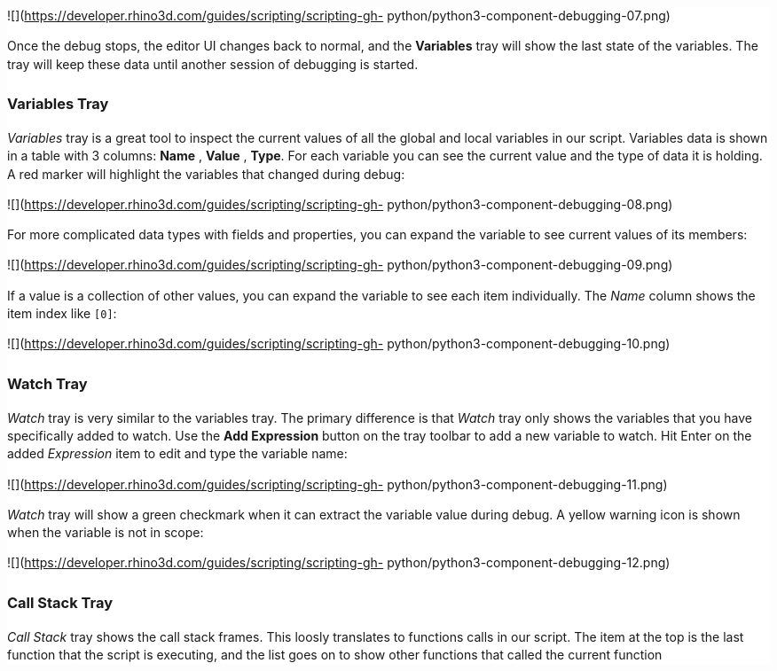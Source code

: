 ![](https://developer.rhino3d.com/guides/scripting/scripting-gh-
python/python3-component-debugging-07.png)

Once the debug stops, the editor UI changes back to normal, and the
**Variables** tray will show the last state of the variables. The tray will
keep these data until another session of debugging is started.

### Variables Tray

_Variables_ tray is a great tool to inspect the current values of all the
global and local variables in our script. Variables data is shown in a table
with 3 columns: **Name** , **Value** , **Type**. For each variable you can see
the current value and the type of data it is holding. A red marker will
highlight the variables that changed during debug:

![](https://developer.rhino3d.com/guides/scripting/scripting-gh-
python/python3-component-debugging-08.png)

For more complicated data types with fields and properties, you can expand the
variable to see current values of its members:

![](https://developer.rhino3d.com/guides/scripting/scripting-gh-
python/python3-component-debugging-09.png)

If a value is a collection of other values, you can expand the variable to see
each item individually. The _Name_ column shows the item index like `[0]`:

![](https://developer.rhino3d.com/guides/scripting/scripting-gh-
python/python3-component-debugging-10.png)

### Watch Tray

_Watch_ tray is very similar to the variables tray. The primary difference is
that _Watch_ tray only shows the variables that you have specifically added to
watch. Use the **Add Expression** button on the tray toolbar to add a new
variable to watch. Hit Enter on the added _Expression_ item to edit and type
the variable name:

![](https://developer.rhino3d.com/guides/scripting/scripting-gh-
python/python3-component-debugging-11.png)

_Watch_ tray will show a green checkmark when it can extract the variable
value during debug. A yellow warning icon is shown when the variable is not in
scope:

![](https://developer.rhino3d.com/guides/scripting/scripting-gh-
python/python3-component-debugging-12.png)

### Call Stack Tray

_Call Stack_ tray shows the call stack frames. This loosly translates to
functions calls in our script. The item at the top is the last function that
the script is executing, and the list goes on to show other functions that
called the current function
